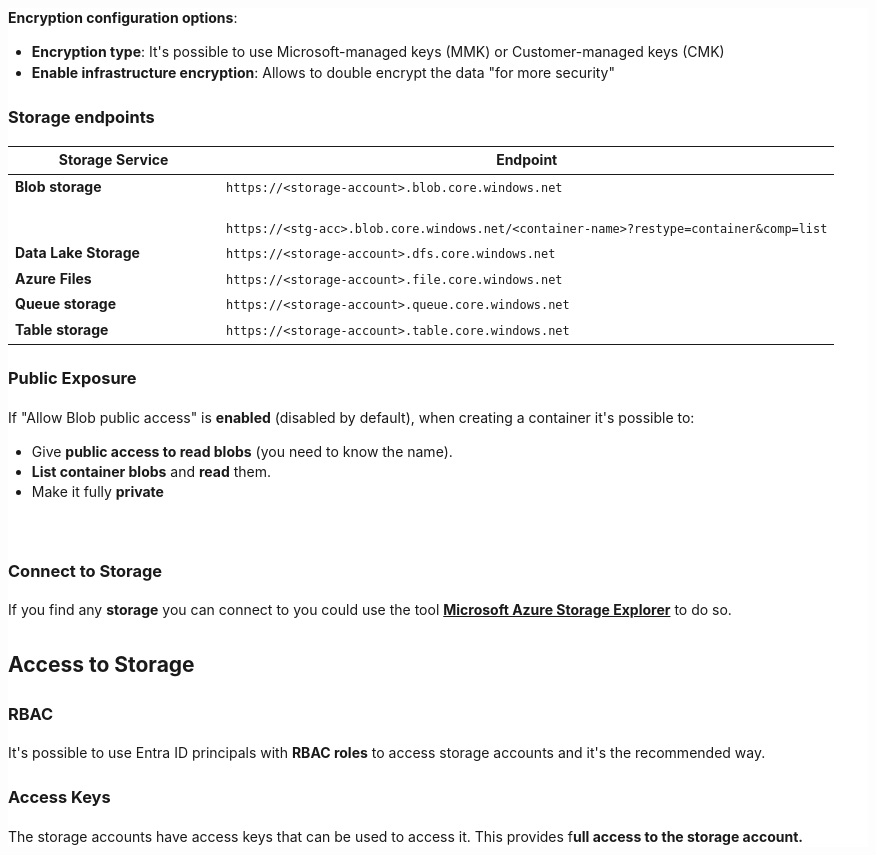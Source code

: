 **Encryption configuration options**:

- **Encryption type**: It's possible to use Microsoft-managed keys (MMK) or Customer-managed keys (CMK)
- **Enable infrastructure encryption**: Allows to double encrypt the data "for more security"

### Storage endpoints

<table data-header-hidden><thead><tr><th width="197">Storage Service</th><th>Endpoint</th></tr></thead><tbody><tr><td><strong>Blob storage</strong></td><td><code>https://&#x3C;storage-account>.blob.core.windows.net</code><br><br><code>https://&#x3C;stg-acc>.blob.core.windows.net/&#x3C;container-name>?restype=container&#x26;comp=list</code></td></tr><tr><td><strong>Data Lake Storage</strong></td><td><code>https://&#x3C;storage-account>.dfs.core.windows.net</code></td></tr><tr><td><strong>Azure Files</strong></td><td><code>https://&#x3C;storage-account>.file.core.windows.net</code></td></tr><tr><td><strong>Queue storage</strong></td><td><code>https://&#x3C;storage-account>.queue.core.windows.net</code></td></tr><tr><td><strong>Table storage</strong></td><td><code>https://&#x3C;storage-account>.table.core.windows.net</code></td></tr></tbody></table>

### Public Exposure

If "Allow Blob public access" is **enabled** (disabled by default), when creating a container it's possible to:

- Give **public access to read blobs** (you need to know the name).
- **List container blobs** and **read** them.
- Make it fully **private**

<figure><img src="https://lh7-rt.googleusercontent.com/slidesz/AGV_vUfoetUnYBPWQpRrWNnnlbqWpl8Rdoaeg5uBrCVlvcNDlnKwQHjZe8nUb2SfPspBgbu-lCZLmUei-hFi_Jl2eKbaxUtBGTjdUSDmkrcwr90VZkmuMjk9tyh92p75btfyzGiUTa0-=s2048?key=m8TV59TrCFPlkiNnmhYx3aZt" alt=""><figcaption></figcaption></figure>

### Connect to Storage

If you find any **storage** you can connect to you could use the tool [**Microsoft Azure Storage Explorer**](https://azure.microsoft.com/es-es/products/storage/storage-explorer/) to do so.

## Access to Storage <a href="#about-blob-storage" id="about-blob-storage"></a>

### RBAC

It's possible to use Entra ID principals with **RBAC roles** to access storage accounts and it's the recommended way.

### Access Keys

The storage accounts have access keys that can be used to access it. This provides f**ull access to the storage account.**
